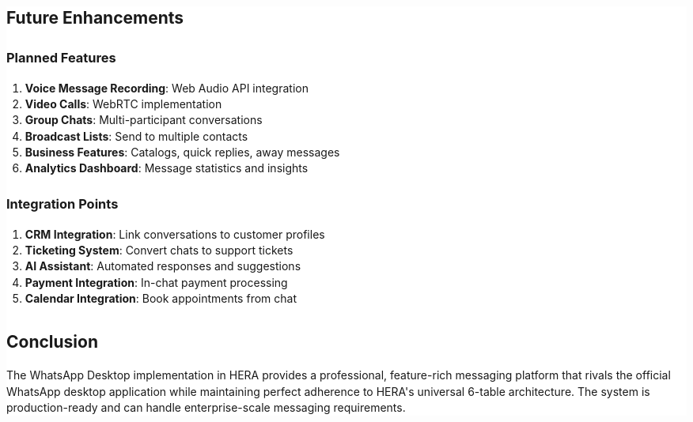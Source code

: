 ## Future Enhancements

### Planned Features
1. **Voice Message Recording**: Web Audio API integration
2. **Video Calls**: WebRTC implementation
3. **Group Chats**: Multi-participant conversations
4. **Broadcast Lists**: Send to multiple contacts
5. **Business Features**: Catalogs, quick replies, away messages
6. **Analytics Dashboard**: Message statistics and insights

### Integration Points
1. **CRM Integration**: Link conversations to customer profiles
2. **Ticketing System**: Convert chats to support tickets
3. **AI Assistant**: Automated responses and suggestions
4. **Payment Integration**: In-chat payment processing
5. **Calendar Integration**: Book appointments from chat

## Conclusion

The WhatsApp Desktop implementation in HERA provides a professional, feature-rich messaging platform that rivals the official WhatsApp desktop application while maintaining perfect adherence to HERA's universal 6-table architecture. The system is production-ready and can handle enterprise-scale messaging requirements.